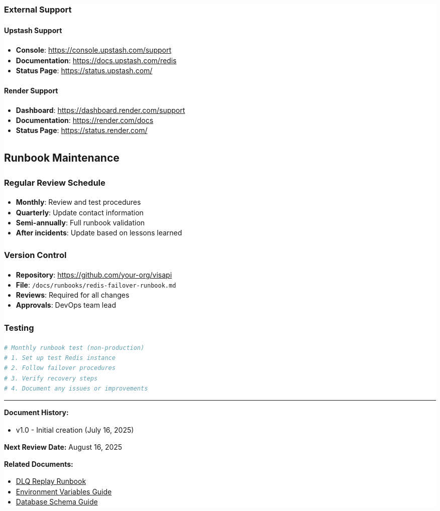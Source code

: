 ### External Support

#### Upstash Support

- **Console**: https://console.upstash.com/support
- **Documentation**: https://docs.upstash.com/redis
- **Status Page**: https://status.upstash.com/

#### Render Support

- **Dashboard**: https://dashboard.render.com/support
- **Documentation**: https://render.com/docs
- **Status Page**: https://status.render.com/

## Runbook Maintenance

### Regular Review Schedule

- **Monthly**: Review and test procedures
- **Quarterly**: Update contact information
- **Semi-annually**: Full runbook validation
- **After incidents**: Update based on lessons learned

### Version Control

- **Repository**: https://github.com/your-org/visapi
- **File**: `/docs/runbooks/redis-failover-runbook.md`
- **Reviews**: Required for all changes
- **Approvals**: DevOps team lead

### Testing

```bash
# Monthly runbook test (non-production)
# 1. Set up test Redis instance
# 2. Follow failover procedures
# 3. Verify recovery steps
# 4. Document any issues or improvements
```

---

**Document History:**

- v1.0 - Initial creation (July 16, 2025)

**Next Review Date:** August 16, 2025

**Related Documents:**

- [DLQ Replay Runbook](./dlq-replay-runbook.md)
- [Environment Variables Guide](../environment-variables.md)
- [Database Schema Guide](../database-schema.md)
